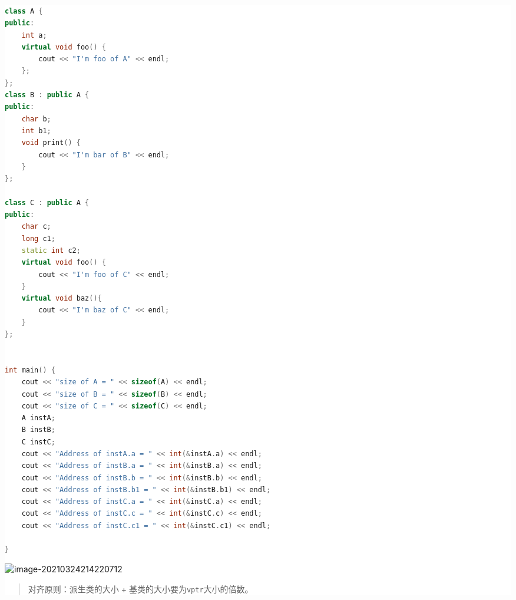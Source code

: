 ```c++
class A {
public:
	int a;
	virtual void foo() {
		cout << "I'm foo of A" << endl;
	};
};
class B : public A {
public:
	char b;
	int b1;
	void print() {
		cout << "I'm bar of B" << endl;
	}
};

class C : public A {
public:
	char c;
	long c1;
	static int c2;
	virtual void foo() {
		cout << "I'm foo of C" << endl;
	}
	virtual void baz(){
		cout << "I'm baz of C" << endl;
	}
};


int main() {
	cout << "size of A = " << sizeof(A) << endl;
	cout << "size of B = " << sizeof(B) << endl;
	cout << "size of C = " << sizeof(C) << endl;
	A instA;
	B instB;
	C instC;
	cout << "Address of instA.a = " << int(&instA.a) << endl;
	cout << "Address of instB.a = " << int(&instB.a) << endl;
	cout << "Address of instB.b = " << int(&instB.b) << endl;
	cout << "Address of instB.b1 = " << int(&instB.b1) << endl;
	cout << "Address of instC.a = " << int(&instC.a) << endl;
	cout << "Address of instC.c = " << int(&instC.c) << endl;
	cout << "Address of instC.c1 = " << int(&instC.c1) << endl;
	
}
```

![image-20210324214220712](F:\YWM_work\C++\基础\images\virtual.jpg)

> 对齐原则：派生类的大小 + 基类的大小要为`vptr`大小的倍数。
